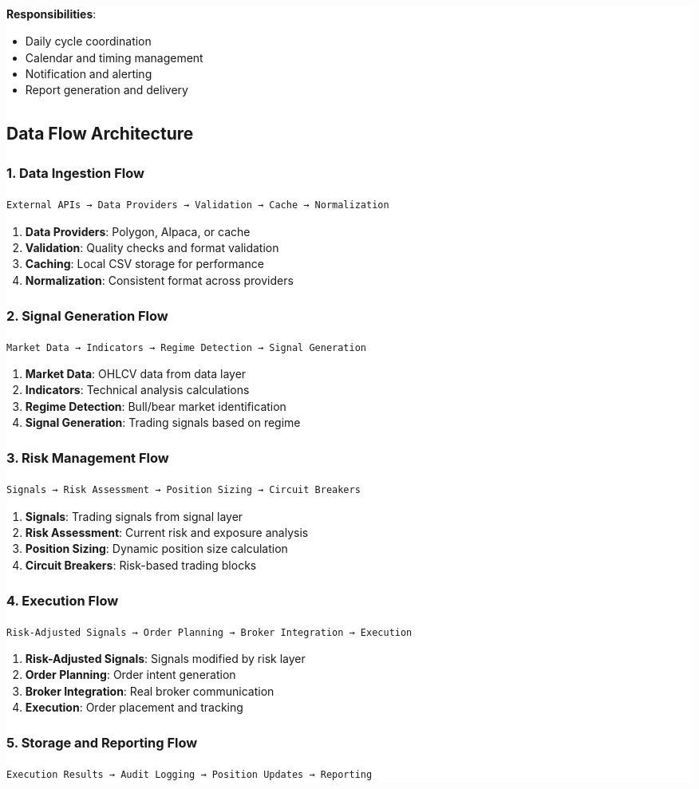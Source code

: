 **Responsibilities**:
- Daily cycle coordination
- Calendar and timing management
- Notification and alerting
- Report generation and delivery

## Data Flow Architecture

### 1. Data Ingestion Flow
```
External APIs → Data Providers → Validation → Cache → Normalization
```

1. **Data Providers**: Polygon, Alpaca, or cache
2. **Validation**: Quality checks and format validation
3. **Caching**: Local CSV storage for performance
4. **Normalization**: Consistent format across providers

### 2. Signal Generation Flow
```
Market Data → Indicators → Regime Detection → Signal Generation
```

1. **Market Data**: OHLCV data from data layer
2. **Indicators**: Technical analysis calculations
3. **Regime Detection**: Bull/bear market identification
4. **Signal Generation**: Trading signals based on regime

### 3. Risk Management Flow
```
Signals → Risk Assessment → Position Sizing → Circuit Breakers
```

1. **Signals**: Trading signals from signal layer
2. **Risk Assessment**: Current risk and exposure analysis
3. **Position Sizing**: Dynamic position size calculation
4. **Circuit Breakers**: Risk-based trading blocks

### 4. Execution Flow
```
Risk-Adjusted Signals → Order Planning → Broker Integration → Execution
```

1. **Risk-Adjusted Signals**: Signals modified by risk layer
2. **Order Planning**: Order intent generation
3. **Broker Integration**: Real broker communication
4. **Execution**: Order placement and tracking

### 5. Storage and Reporting Flow
```
Execution Results → Audit Logging → Position Updates → Reporting
```
